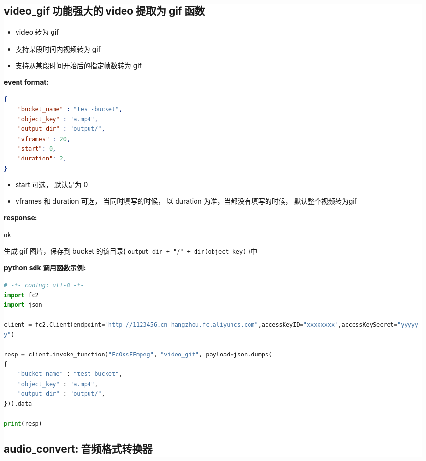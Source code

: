 <a name="video_gif"></a>
## video_gif 功能强大的 video 提取为 gif 函数

- video 转为 gif

- 支持某段时间内视频转为 gif

- 支持从某段时间开始后的指定帧数转为 gif


**event format:**

``` json
{
    "bucket_name" : "test-bucket",
    "object_key" : "a.mp4",
    "output_dir" : "output/",
    "vframes" : 20,
    "start": 0,
    "duration": 2,
}
```

- start 可选， 默认是为 0

- vframes  和 duration 可选， 当同时填写的时候， 以 duration 为准，当都没有填写的时候， 默认整个视频转为gif

**response:**

`ok`

生成 gif 图片，保存到 bucket 的该目录( `output_dir + "/" + dir(object_key)`  )中

**python sdk 调用函数示例:**

```python
# -*- coding: utf-8 -*-
import fc2
import json

client = fc2.Client(endpoint="http://1123456.cn-hangzhou.fc.aliyuncs.com",accessKeyID="xxxxxxxx",accessKeySecret="yyyyyy")

resp = client.invoke_function("FcOssFFmpeg", "video_gif", payload=json.dumps(
{
    "bucket_name" : "test-bucket",
    "object_key" : "a.mp4",
    "output_dir" : "output/",
})).data

print(resp)

```

<a name="audio_convert"></a>
## audio_convert: 音频格式转换器
